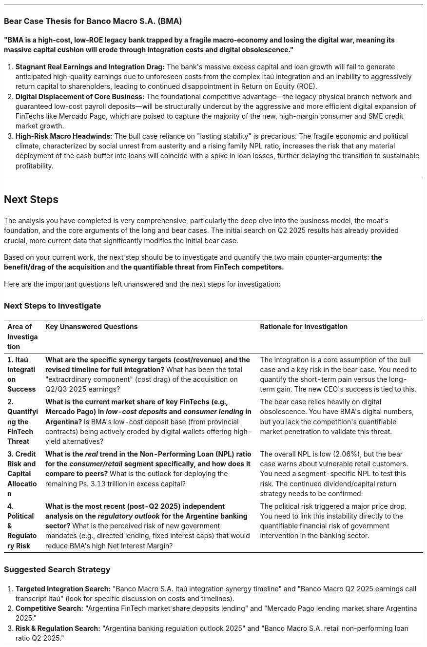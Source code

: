 ***

### **Bear Case Thesis for Banco Macro S.A. (BMA)**

**"BMA is a high-cost, low-ROE legacy bank trapped by a fragile macro-economy and losing the digital war, meaning its massive capital cushion will erode through integration costs and digital obsolescence."**

1.  **Stagnant Real Earnings and Integration Drag:** The bank's massive excess capital and loan growth will fail to generate anticipated high-quality earnings due to unforeseen costs from the complex Itaú integration and an inability to aggressively return capital to shareholders, leading to continued disappointment in Return on Equity (ROE).
2.  **Digital Displacement of Core Business:** The foundational competitive advantage—the legacy physical branch network and guaranteed low-cost payroll deposits—will be structurally undercut by the aggressive and more efficient digital expansion of FinTechs like Mercado Pago, which are poised to capture the majority of the new, high-margin consumer and SME credit market growth.
3.  **High-Risk Macro Headwinds:** The bull case reliance on "lasting stability" is precarious. The fragile economic and political climate, characterized by social unrest from austerity and a rising family NPL ratio, increases the risk that any material deployment of the cash buffer into loans will coincide with a spike in loan losses, further delaying the transition to sustainable profitability.

---

## Next Steps

The analysis you have completed is very comprehensive, particularly the deep dive into the business model, the moat's foundation, and the core arguments of the long and bear cases. The initial search on Q2 2025 results has already provided crucial, more current data that significantly modifies the initial bear case.

Based on your current work, the next step should be to investigate and quantify the two main counter-arguments: **the benefit/drag of the acquisition** and **the quantifiable threat from FinTech competitors.**

Here are the important questions left unanswered and the next steps for investigation:

### **Next Steps to Investigate**

| Area of Investigation | Key Unanswered Questions | Rationale for Investigation |
| :--- | :--- | :--- |
| **1. Itaú Integration Success** | **What are the specific synergy targets (cost/revenue) and the revised timeline for full integration?** What has been the total "extraordinary component" (cost drag) of the acquisition on Q2/Q3 2025 earnings? | The integration is a core assumption of the bull case and a key risk in the bear case. You need to quantify the short-term pain versus the long-term gain. The new CEO's success is tied to this. |
| **2. Quantifying the FinTech Threat** | **What is the current market share of key FinTechs (e.g., Mercado Pago) in *low-cost deposits* and *consumer lending* in Argentina?** Is BMA's low-cost deposit base (from provincial contracts) being actively eroded by digital wallets offering high-yield alternatives? | The bear case relies heavily on digital obsolescence. You have BMA's digital numbers, but you lack the competition's quantifiable market penetration to validate this threat. |
| **3. Credit Risk and Capital Allocation** | **What is the *real* trend in the Non-Performing Loan (NPL) ratio for the *consumer/retail* segment specifically, and how does it compare to peers?** What is the outlook for deploying the remaining Ps. 3.13 trillion in excess capital? | The overall NPL is low (2.06%), but the bear case warns about vulnerable retail customers. You need a segment-specific NPL to test this risk. The continued dividend/capital return strategy needs to be confirmed. |
| **4. Political & Regulatory Risk** | **What is the most recent (post-Q2 2025) independent analysis on the *regulatory outlook* for the Argentine banking sector?** What is the perceived risk of new government mandates (e.g., directed lending, fixed interest caps) that would reduce BMA's high Net Interest Margin? | The political risk triggered a major price drop. You need to link this instability directly to the quantifiable financial risk of government intervention in the banking sector. |

### **Suggested Search Strategy**

1.  **Targeted Integration Search:** "Banco Macro S.A. Itaú integration synergy timeline" and "Banco Macro Q2 2025 earnings call transcript Itaú" (look for specific discussion on costs and timelines).
2.  **Competitive Search:** "Argentina FinTech market share deposits lending" and "Mercado Pago lending market share Argentina 2025."
3.  **Risk & Regulation Search:** "Argentina banking regulation outlook 2025" and "Banco Macro S.A. retail non-performing loan ratio Q2 2025."